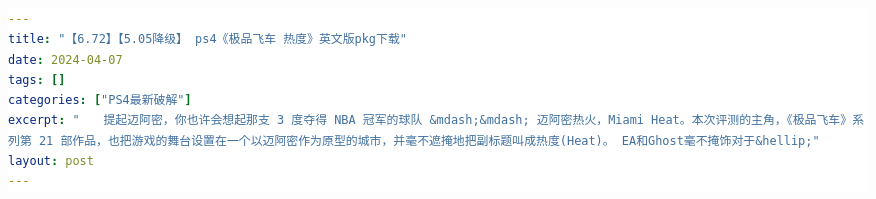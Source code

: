 ```yaml
---
title: "【6.72】【5.05降级】 ps4《极品飞车 热度》英文版pkg下载"
date: 2024-04-07
tags: []
categories: ["PS4最新破解"]
excerpt: "　　提起迈阿密，你也许会想起那支 3 度夺得 NBA 冠军的球队 &mdash;&mdash; 迈阿密热火，Miami Heat。本次评测的主角，《极品飞车》系列第 21 部作品，也把游戏的舞台设置在一个以迈阿密作为原型的城市，并毫不遮掩地把副标题叫成热度(Heat)。 EA和Ghost毫不掩饰对于&hellip;"
layout: post
---
```

